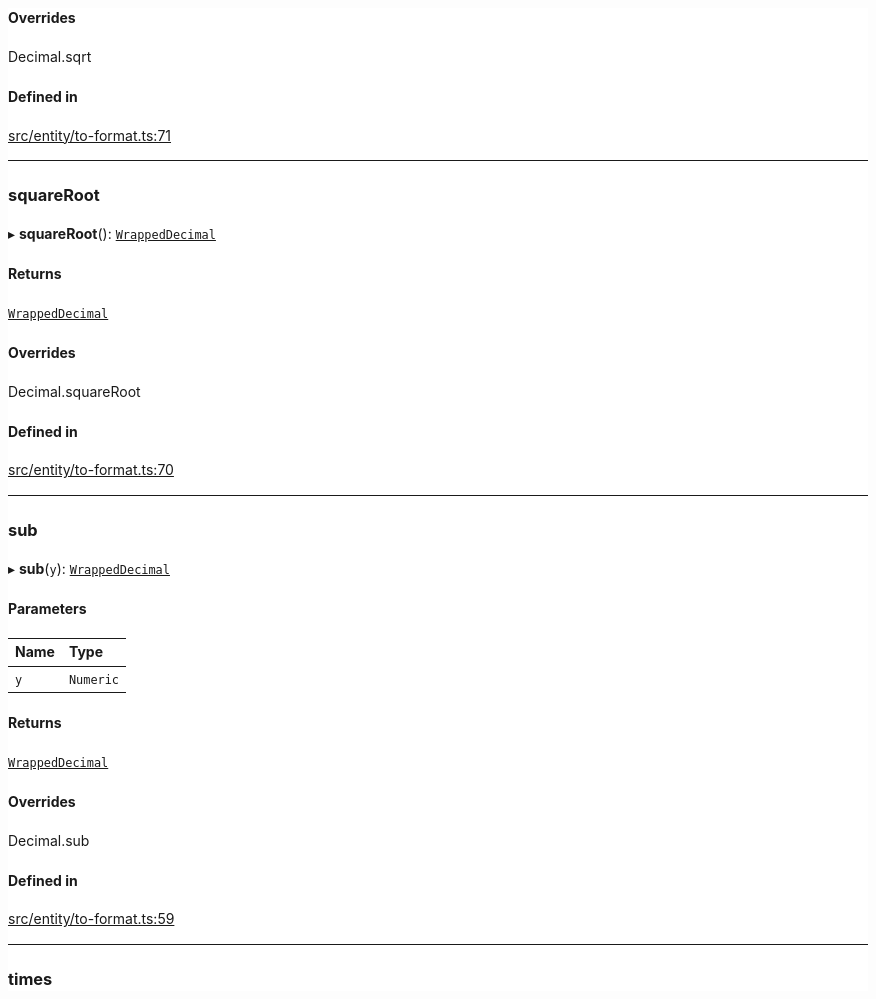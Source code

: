 #### Overrides

Decimal.sqrt

#### Defined in

[src/entity/to-format.ts:71](https://github.com/alpha-defi/raydium-sdk/blob/108ded9/src/entity/to-format.ts#L71)

___

### squareRoot

▸ **squareRoot**(): [`WrappedDecimal`](WrappedDecimal.md)

#### Returns

[`WrappedDecimal`](WrappedDecimal.md)

#### Overrides

Decimal.squareRoot

#### Defined in

[src/entity/to-format.ts:70](https://github.com/alpha-defi/raydium-sdk/blob/108ded9/src/entity/to-format.ts#L70)

___

### sub

▸ **sub**(`y`): [`WrappedDecimal`](WrappedDecimal.md)

#### Parameters

| Name | Type |
| :------ | :------ |
| `y` | `Numeric` |

#### Returns

[`WrappedDecimal`](WrappedDecimal.md)

#### Overrides

Decimal.sub

#### Defined in

[src/entity/to-format.ts:59](https://github.com/alpha-defi/raydium-sdk/blob/108ded9/src/entity/to-format.ts#L59)

___

### times

